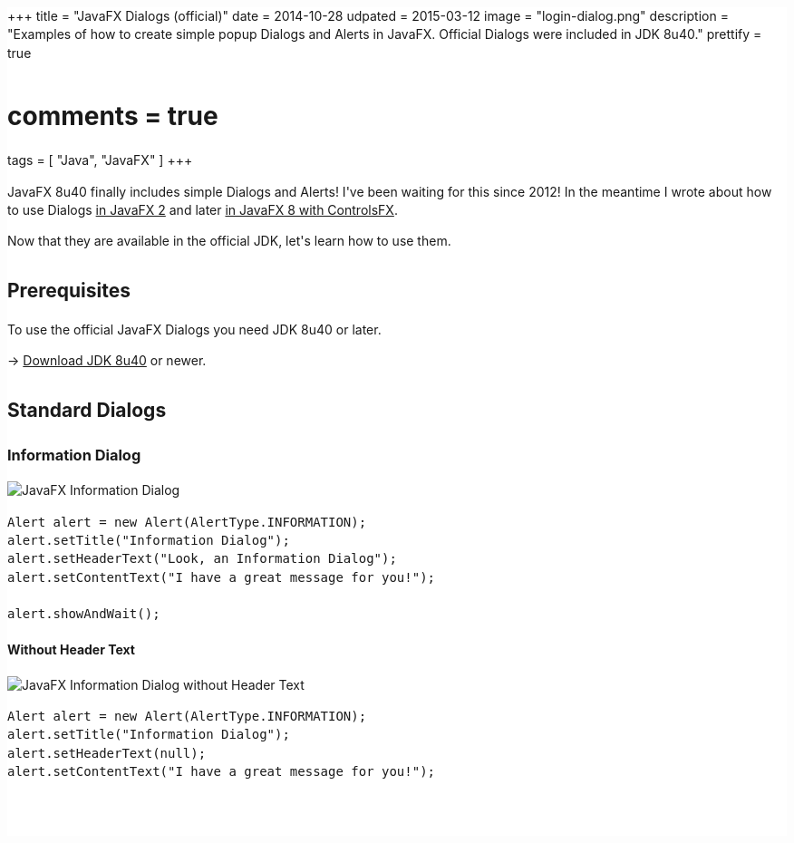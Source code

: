+++
title = "JavaFX Dialogs (official)"
date = 2014-10-28
udpated = 2015-03-12
image = "login-dialog.png"
description = "Examples of how to create simple popup Dialogs and Alerts in JavaFX. Official Dialogs were included in JDK 8u40."
prettify = true
# comments = true
tags = [ "Java", "JavaFX" ]
+++

JavaFX 8u40 finally includes simple Dialogs and Alerts! I've been waiting for this since 2012! In the meantime I wrote about how to use Dialogs [in JavaFX 2](/blog/javafx-2-dialogs/) and later [in JavaFX 8 with ControlsFX](/blog/javafx-8-dialogs/).

Now that they are available in the official JDK, let's learn how to use them.


## Prerequisites

To use the official JavaFX Dialogs you need JDK 8u40 or later. 

&rarr; [Download JDK 8u40](http://www.oracle.com/technetwork/java/javase/downloads/index.html) or newer.


## Standard Dialogs

### Information Dialog

![JavaFX Information Dialog](information-dialog.png)

<pre class="prettyprint lang-java">
Alert alert = new Alert(AlertType.INFORMATION);
alert.setTitle("Information Dialog");
alert.setHeaderText("Look, an Information Dialog");
alert.setContentText("I have a great message for you!");

alert.showAndWait();
</pre>


#### Without Header Text

![JavaFX Information Dialog without Header Text](information-dialog-no-header.png)

<pre class="prettyprint lang-java">
Alert alert = new Alert(AlertType.INFORMATION);
alert.setTitle("Information Dialog");
alert.setHeaderText(null);
alert.setContentText("I have a great message for you!");
